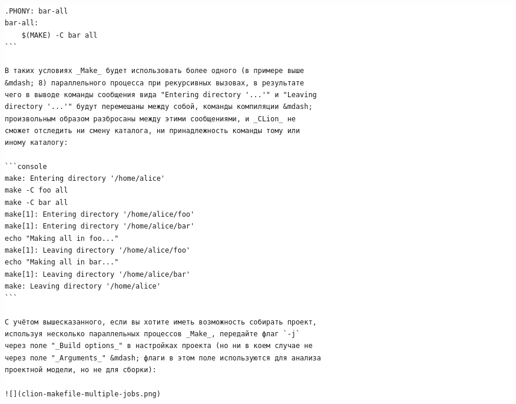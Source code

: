     .PHONY: bar-all
    bar-all:
    	$(MAKE) -C bar all
    ```

    В таких условиях _Make_ будет использовать более одного (в примере выше
    &mdash; 8) параллельного процесса при рекурсивных вызовах, в результате
    чего в выводе команды сообщения вида "Entering directory '...'" и "Leaving
    directory '...'" будут перемешаны между собой, команды компиляции &mdash;
    произвольным образом разбросаны между этими сообщениями, и _CLion_ не
    сможет отследить ни смену каталога, ни принадлежность команды тому или
    иному каталогу:

    ```console
    make: Entering directory '/home/alice'
    make -C foo all
    make -C bar all
    make[1]: Entering directory '/home/alice/foo'
    make[1]: Entering directory '/home/alice/bar'
    echo "Making all in foo..."
    make[1]: Leaving directory '/home/alice/foo'
    echo "Making all in bar..."
    make[1]: Leaving directory '/home/alice/bar'
    make: Leaving directory '/home/alice'
    ```

    С учётом вышесказанного, если вы хотите иметь возможность собирать проект,
    используя несколько параллельных процессов _Make_, передайте флаг `-j`
    через поле "_Build options_" в настройках проекта (но ни в коем случае не
    через поле "_Arguments_" &mdash; флаги в этом поле используются для анализа
    проектной модели, но не для сборки):

    ![](clion-makefile-multiple-jobs.png)
